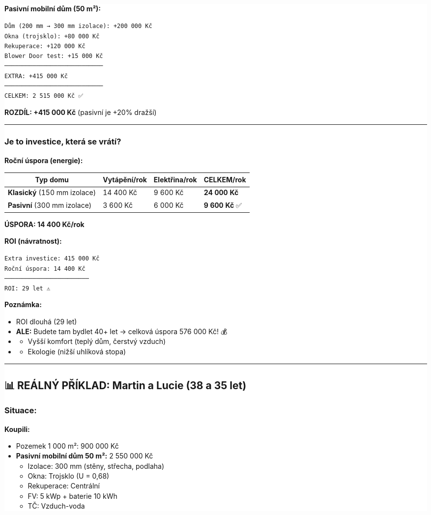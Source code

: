 **Pasivní mobilní dům (50 m²):**
```
Dům (200 mm → 300 mm izolace): +200 000 Kč
Okna (trojsklo): +80 000 Kč
Rekuperace: +120 000 Kč
Blower Door test: +15 000 Kč
────────────────────────────
EXTRA: +415 000 Kč
────────────────────────────
CELKEM: 2 515 000 Kč ✅
```

**ROZDÍL: +415 000 Kč** (pasivní je +20% dražší)

---

### Je to investice, která se vrátí?

**Roční úspora (energie):**

| Typ domu | Vytápění/rok | Elektřina/rok | CELKEM/rok |
|----------|-------------|---------------|------------|
| **Klasický** (150 mm izolace) | 14 400 Kč | 9 600 Kč | **24 000 Kč** |
| **Pasivní** (300 mm izolace) | 3 600 Kč | 6 000 Kč | **9 600 Kč** ✅ |

**ÚSPORA: 14 400 Kč/rok**

**ROI (návratnost):**
```
Extra investice: 415 000 Kč
Roční úspora: 14 400 Kč
────────────────────────
ROI: 29 let ⚠️
```

**Poznámka:**
- ROI dlouhá (29 let)
- **ALE:** Budete tam bydlet 40+ let → celková úspora 576 000 Kč! 💰
- + Vyšší komfort (teplý dům, čerstvý vzduch)
- + Ekologie (nižší uhlíková stopa)

---

## 📊 REÁLNÝ PŘÍKLAD: Martin a Lucie (38 a 35 let)

### Situace:

**Koupili:**
- Pozemek 1 000 m²: 900 000 Kč
- **Pasivní mobilní dům 50 m²:** 2 550 000 Kč
  - Izolace: 300 mm (stěny, střecha, podlaha)
  - Okna: Trojsklo (U = 0,68)
  - Rekuperace: Centrální
  - FV: 5 kWp + baterie 10 kWh
  - TČ: Vzduch-voda
